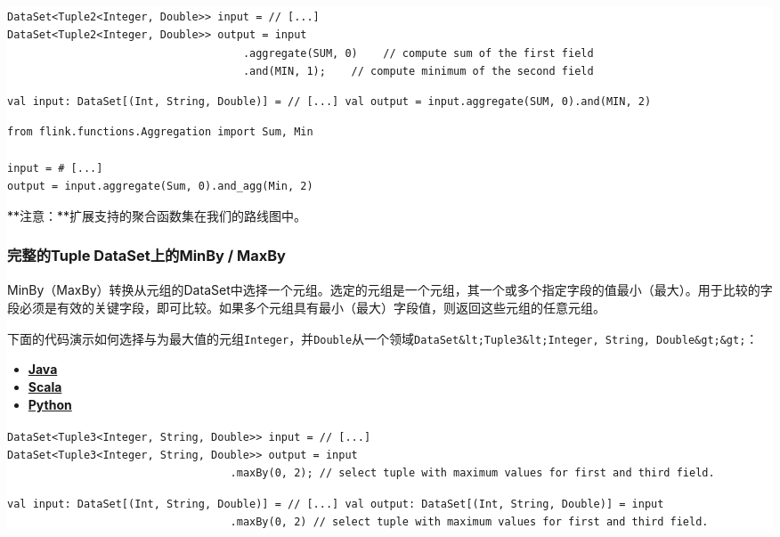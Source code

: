 ```
DataSet<Tuple2<Integer, Double>> input = // [...]
DataSet<Tuple2<Integer, Double>> output = input
                                     .aggregate(SUM, 0)    // compute sum of the first field
                                     .and(MIN, 1);    // compute minimum of the second field
```





```
val input: DataSet[(Int, String, Double)] = // [...] val output = input.aggregate(SUM, 0).and(MIN, 2)
```





```
from flink.functions.Aggregation import Sum, Min

input = # [...]
output = input.aggregate(Sum, 0).and_agg(Min, 2)
```



**注意：**扩展支持的聚合函数集在我们的路线图中。

### 完整的Tuple DataSet上的MinBy / MaxBy

MinBy（MaxBy）转换从元组的DataSet中选择一个元组。选定的元组是一个元组，其一个或多个指定字段的值最小（最大）。用于比较的字段必须是有效的关键字段，即可比较。如果多个元组具有最小（最大）字段值，则返回这些元组的任意元组。

下面的代码演示如何选择与为最大值的元组`Integer`，并`Double`从一个领域`DataSet&lt;Tuple3&lt;Integer, String, Double&gt;&gt;`：

*   [**Java**](#tab_java_18)
*   [**Scala**](#tab_scala_18)
*   [**Python**](#tab_python_18)



```
DataSet<Tuple3<Integer, String, Double>> input = // [...]
DataSet<Tuple3<Integer, String, Double>> output = input
                                   .maxBy(0, 2); // select tuple with maximum values for first and third field.
```





```
val input: DataSet[(Int, String, Double)] = // [...] val output: DataSet[(Int, String, Double)] = input
                                   .maxBy(0, 2) // select tuple with maximum values for first and third field.
```




